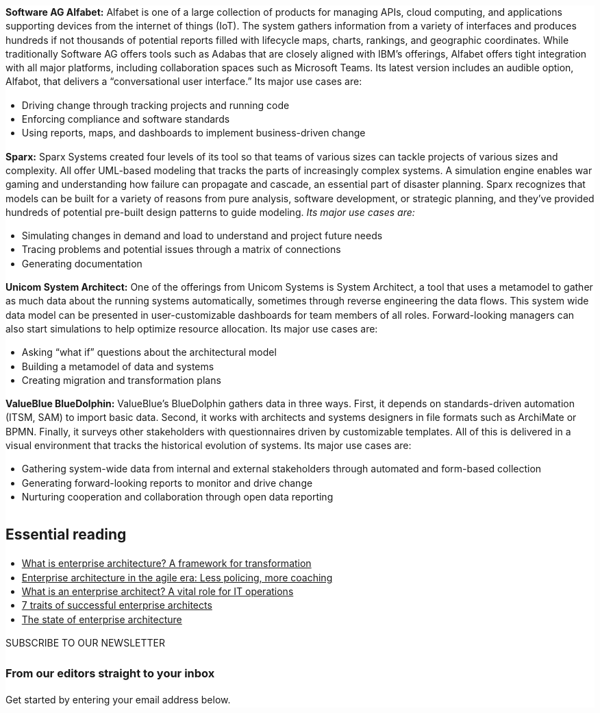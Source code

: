 **Software AG Alfabet:** Alfabet is one of a large collection of products for managing APIs, cloud computing, and applications supporting devices from the internet of things (IoT). The system gathers information from a variety of interfaces and produces hundreds if not thousands of potential reports filled with lifecycle maps, charts, rankings, and geographic coordinates. While traditionally Software AG offers tools such as Adabas that are closely aligned with IBM’s offerings, Alfabet offers tight integration with all major platforms, including collaboration spaces such as Microsoft Teams. Its latest version includes an audible option, Alfabot, that delivers a “conversational user interface.” Its major use cases are:

- Driving change through tracking projects and running code
- Enforcing compliance and software standards
- Using reports, maps, and dashboards to implement business-driven change

**Sparx:** Sparx Systems created four levels of its tool so that teams of various sizes can tackle projects of various sizes and complexity. All offer UML-based modeling that tracks the parts of increasingly complex systems. A simulation engine enables war gaming and understanding how failure can propagate and cascade, an essential part of disaster planning. Sparx recognizes that models can be built for a variety of reasons from pure analysis, software development, or strategic planning, and they’ve provided hundreds of potential pre-built design patterns to guide modeling. *Its major use cases are:*

- Simulating changes in demand and load to understand and project future needs
- Tracing problems and potential issues through a matrix of connections
- Generating documentation

**Unicom System Architect:** One of the offerings from Unicom Systems is System Architect, a tool that uses a metamodel to gather as much data about the running systems automatically, sometimes through reverse engineering the data flows. This system wide data model can be presented in user-customizable dashboards for team members of all roles. Forward-looking managers can also start simulations to help optimize resource allocation. Its major use cases are:

- Asking “what if” questions about the architectural model
- Building a metamodel of data and systems
- Creating migration and transformation plans

**ValueBlue BlueDolphin:** ValueBlue’s BlueDolphin gathers data in three ways. First, it depends on standards-driven automation (ITSM, SAM) to import basic data. Second, it works with architects and systems designers in file formats such as ArchiMate or BPMN. Finally, it surveys other stakeholders with questionnaires driven by customizable templates. All of this is delivered in a visual environment that tracks the historical evolution of systems. Its major use cases are:

- Gathering system-wide data from internal and external stakeholders through automated and form-based collection
- Generating forward-looking reports to monitor and drive change
- Nurturing cooperation and collaboration through open data reporting

## Essential reading

- [What is enterprise architecture? A framework for transformation](https://www.cio.com/article/222421/what-is-enterprise-architecture-a-framework-for-transformation.html)
- [Enterprise architecture in the agile era: Less policing, more coaching](https://www.cio.com/article/302381/enterprise-architecture-in-the-agile-era-less-policing-more-coaching.html)
- [What is an enterprise architect? A vital role for IT operations](https://www.cio.com/article/193329/what-is-an-enterprise-architect-a-vital-role-for-it-operations.html)
- [7 traits of successful enterprise architects](https://www.cio.com/article/201541/7-traits-of-successful-enterprise-architects.html)
- [The state of enterprise architecture](https://www.infoworld.com/article/2671696/the-state-of-enterprise-architecture.html)

SUBSCRIBE TO OUR NEWSLETTER

### From our editors straight to your inbox

Get started by entering your email address below.